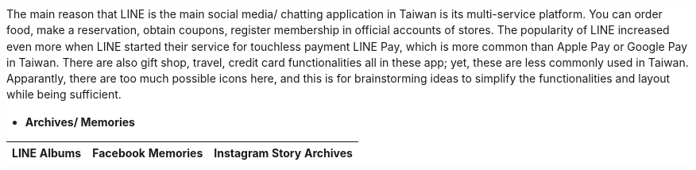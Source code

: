 </div>

The main reason that LINE is the main social media/ chatting application in Taiwan is its multi-service platform. You can order food, make a reservation, obtain coupons, register membership in official accounts of stores. The popularity of LINE increased even more when LINE started their service for touchless payment LINE Pay, which is more common than Apple Pay or Google Pay in Taiwan. There are also gift shop, travel, credit card functionalities all in these app; yet, these are less commonly used in Taiwan. Apparantly, there are too much possible icons here, and this is for brainstorming ideas to simplify the functionalities and layout while being sufficient.


- **Archives/ Memories**

|LINE Albums| Facebook Memories|Instagram Story Archives|
| ----------- | ----------- | ----------- |